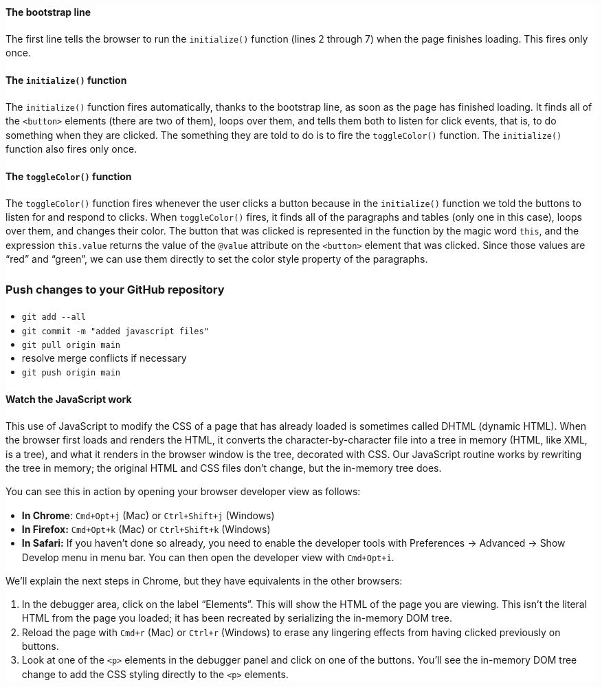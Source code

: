 #### The bootstrap line

The first line tells the browser to run the `initialize()` function (lines 2 through 7) when the page finishes loading. This fires only once.

#### The `initialize()` function

The `initialize()` function fires automatically, thanks to the bootstrap line, as soon as the page has finished loading. It finds all of the `<button>` elements (there are two of them), loops over them, and tells them both to listen for click events, that is, to do something when they are clicked. The something they are told to do is to fire the `toggleColor()` function. The `initialize()` function also fires only once.

#### The `toggleColor()` function

The `toggleColor()` function fires whenever the user clicks a button because in the `initialize()` function we told the buttons to listen for and respond to clicks. When `toggleColor()` fires, it finds all of the paragraphs and tables (only one in this case), loops over them, and changes their color. The button that was clicked is represented in the function by the magic word `this`, and the expression `this.value` returns the value of the `@value` attribute on the `<button>` element that was clicked. Since those values are “red” and “green”, we can use them directly to set the color style property of the paragraphs.

### Push changes to your GitHub repository

* `git add --all`
* `git commit -m "added javascript files"`
* `git pull origin main` 
* resolve merge conflicts if necessary
* `git push origin main`

#### Watch the JavaScript work

This use of JavaScript to modify the CSS of a page that has already loaded is sometimes called DHTML (dynamic HTML). When the browser first loads and renders the HTML, it converts the character-by-character file into a tree in memory (HTML, like XML, is a tree), and what it renders in the browser window is the tree, decorated with CSS. Our JavaScript routine works by rewriting the tree in memory; the original HTML and CSS files don’t change, but the in-memory tree does.

You can see this in action by opening your browser developer view as follows:

* **In Chrome**: `Cmd+Opt+j` (Mac) or `Ctrl+Shift+j` (Windows)
* **In Firefox:** `Cmd+Opt+k` (Mac) or `Ctrl+Shift+k` (Windows)
* **In Safari:** If you haven’t done so already, you need to enable the developer tools with Preferences → Advanced → Show Develop menu in menu bar. You can then open the developer view with `Cmd+Opt+i`.

We’ll explain the next steps in Chrome, but they have equivalents in the other browsers:

1. In the debugger area, click on the label “Elements”. This will show the HTML of the page you are viewing. This isn’t the literal HTML from the page you loaded; it has been recreated by serializing the in-memory DOM tree.
2. Reload the page with `Cmd+r` (Mac) or `Ctrl+r` (Windows) to erase any lingering effects from having clicked previously on buttons.
3. Look at one of the `<p>` elements in the debugger panel and click on one of the buttons. You’ll see the in-memory DOM tree change to add the CSS styling directly to the `<p>` elements.
